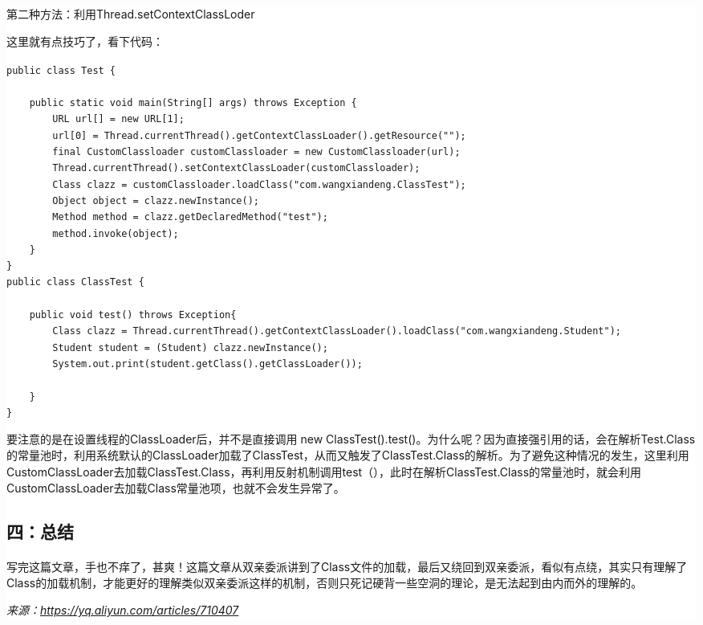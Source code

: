第二种方法：利用Thread.setContextClassLoder

这里就有点技巧了，看下代码：

```
public class Test {

    public static void main(String[] args) throws Exception {
        URL url[] = new URL[1];
        url[0] = Thread.currentThread().getContextClassLoader().getResource("");
        final CustomClassloader customClassloader = new CustomClassloader(url);
        Thread.currentThread().setContextClassLoader(customClassloader);
        Class clazz = customClassloader.loadClass("com.wangxiandeng.ClassTest");
        Object object = clazz.newInstance();
        Method method = clazz.getDeclaredMethod("test");
        method.invoke(object);
    }
}
public class ClassTest {

    public void test() throws Exception{
        Class clazz = Thread.currentThread().getContextClassLoader().loadClass("com.wangxiandeng.Student");
        Student student = (Student) clazz.newInstance();
        System.out.print(student.getClass().getClassLoader());

    }
}
```

要注意的是在设置线程的ClassLoader后，并不是直接调用 new ClassTest().test()。为什么呢？因为直接强引用的话，会在解析Test.Class的常量池时，利用系统默认的ClassLoader加载了ClassTest，从而又触发了ClassTest.Class的解析。为了避免这种情况的发生，这里利用CustomClassLoader去加载ClassTest.Class，再利用反射机制调用test（），此时在解析ClassTest.Class的常量池时，就会利用CustomClassLoader去加载Class常量池项，也就不会发生异常了。

## 四：总结

写完这篇文章，手也不痒了，甚爽！这篇文章从双亲委派讲到了Class文件的加载，最后又绕回到双亲委派，看似有点绕，其实只有理解了Class的加载机制，才能更好的理解类似双亲委派这样的机制，否则只死记硬背一些空洞的理论，是无法起到由内而外的理解的。

*来源：https://yq.aliyun.com/articles/710407*